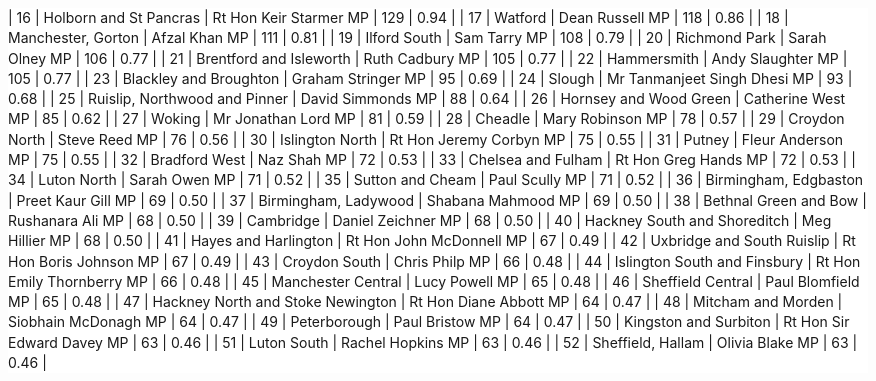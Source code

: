 | 16 | Holborn and St Pancras | Rt Hon Keir Starmer MP | 129 | 0.94 |
| 17 | Watford | Dean Russell MP | 118 | 0.86 |
| 18 | Manchester, Gorton | Afzal Khan MP | 111 | 0.81 |
| 19 | Ilford South | Sam Tarry MP | 108 | 0.79 |
| 20 | Richmond Park | Sarah Olney MP | 106 | 0.77 |
| 21 | Brentford and Isleworth | Ruth Cadbury MP | 105 | 0.77 |
| 22 | Hammersmith | Andy Slaughter MP | 105 | 0.77 |
| 23 | Blackley and Broughton | Graham Stringer MP | 95 | 0.69 |
| 24 | Slough | Mr Tanmanjeet Singh Dhesi MP | 93 | 0.68 |
| 25 | Ruislip, Northwood and Pinner | David Simmonds MP | 88 | 0.64 |
| 26 | Hornsey and Wood Green | Catherine West MP | 85 | 0.62 |
| 27 | Woking | Mr Jonathan Lord MP | 81 | 0.59 |
| 28 | Cheadle | Mary Robinson MP | 78 | 0.57 |
| 29 | Croydon North | Steve Reed MP | 76 | 0.56 |
| 30 | Islington North | Rt Hon Jeremy Corbyn MP | 75 | 0.55 |
| 31 | Putney | Fleur Anderson MP | 75 | 0.55 |
| 32 | Bradford West | Naz Shah MP | 72 | 0.53 |
| 33 | Chelsea and Fulham | Rt Hon Greg Hands MP | 72 | 0.53 |
| 34 | Luton North | Sarah Owen MP | 71 | 0.52 |
| 35 | Sutton and Cheam | Paul Scully MP | 71 | 0.52 |
| 36 | Birmingham, Edgbaston | Preet Kaur Gill MP | 69 | 0.50 |
| 37 | Birmingham, Ladywood | Shabana Mahmood MP | 69 | 0.50 |
| 38 | Bethnal Green and Bow | Rushanara Ali MP | 68 | 0.50 |
| 39 | Cambridge | Daniel Zeichner MP | 68 | 0.50 |
| 40 | Hackney South and Shoreditch | Meg Hillier MP | 68 | 0.50 |
| 41 | Hayes and Harlington | Rt Hon John McDonnell MP | 67 | 0.49 |
| 42 | Uxbridge and South Ruislip | Rt Hon Boris Johnson MP | 67 | 0.49 |
| 43 | Croydon South | Chris Philp MP | 66 | 0.48 |
| 44 | Islington South and Finsbury | Rt Hon Emily Thornberry MP | 66 | 0.48 |
| 45 | Manchester Central | Lucy Powell MP | 65 | 0.48 |
| 46 | Sheffield Central | Paul Blomfield MP | 65 | 0.48 |
| 47 | Hackney North and Stoke Newington | Rt Hon Diane Abbott MP | 64 | 0.47 |
| 48 | Mitcham and Morden | Siobhain McDonagh MP | 64 | 0.47 |
| 49 | Peterborough | Paul Bristow MP | 64 | 0.47 |
| 50 | Kingston and Surbiton | Rt Hon Sir Edward Davey MP | 63 | 0.46 |
| 51 | Luton South | Rachel Hopkins MP | 63 | 0.46 |
| 52 | Sheffield, Hallam | Olivia Blake MP | 63 | 0.46 |